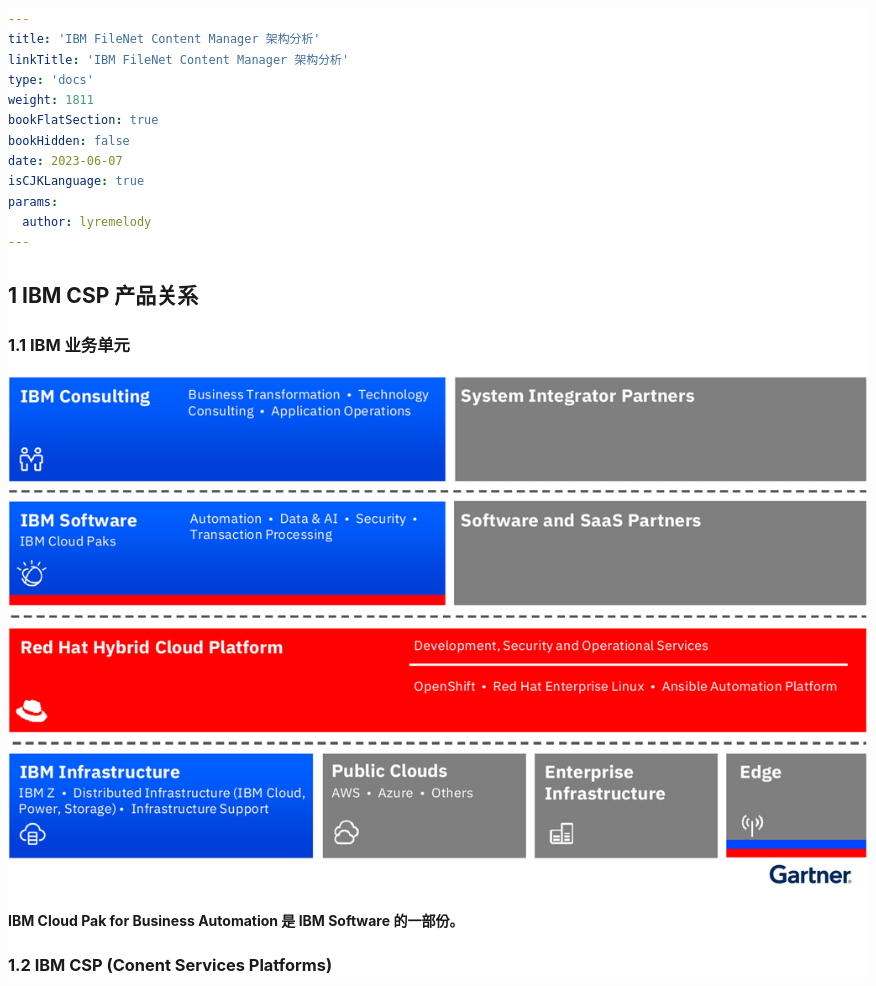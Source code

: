 ```yaml
---
title: 'IBM FileNet Content Manager 架构分析'
linkTitle: 'IBM FileNet Content Manager 架构分析'
type: 'docs'
weight: 1811
bookFlatSection: true
bookHidden: false
date: 2023-06-07
isCJKLanguage: true
params:
  author: lyremelody
---
```


## 1 IBM CSP 产品关系
### 1.1 IBM 业务单元
![](images/ibm-filenet-content-manager/Figure_2_IBM_Business_Units.png)


**IBM Cloud Pak for Business Automation 是 IBM Software 的一部份。**

### 1.2 IBM CSP (Conent Services Platforms)